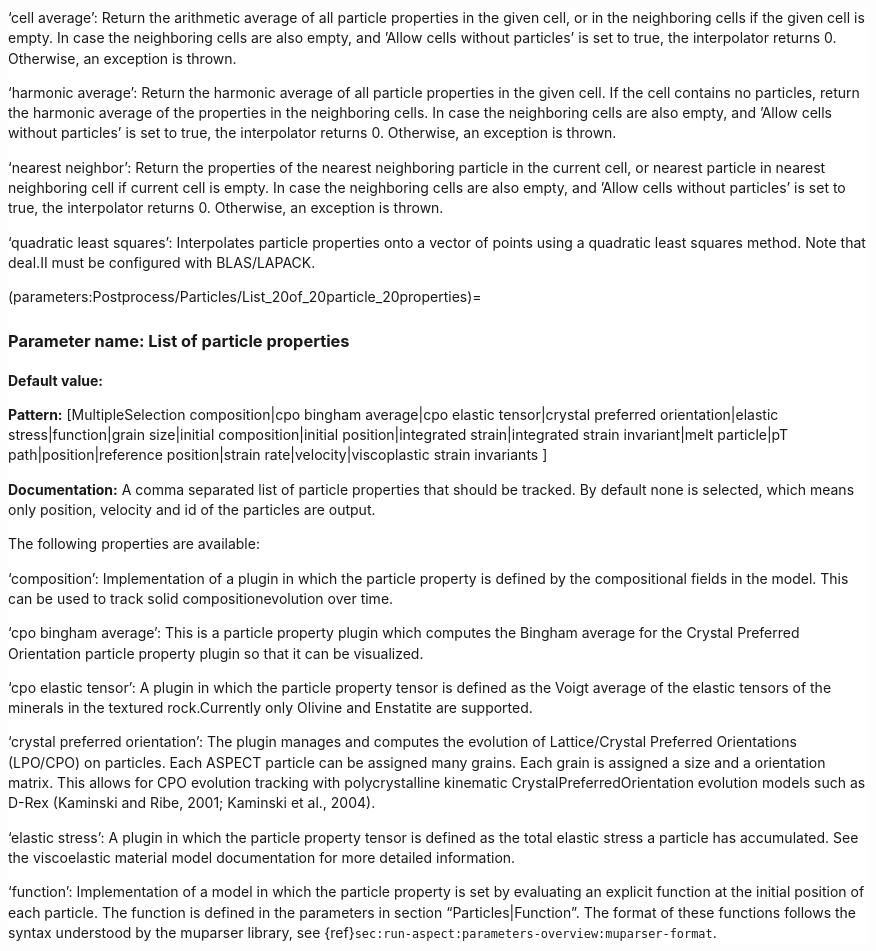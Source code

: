 &lsquo;cell average&rsquo;: Return the arithmetic average of all particle properties in the given cell, or in the neighboring cells if the given cell is empty. In case the neighboring cells are also empty, and &rsquo;Allow cells without particles&rsquo; is set to true, the interpolator returns 0. Otherwise, an exception is thrown.

&lsquo;harmonic average&rsquo;: Return the harmonic average of all particle properties in the given cell. If the cell contains no particles, return the harmonic average of the properties in the neighboring cells. In case the neighboring cells are also empty, and &rsquo;Allow cells without particles&rsquo; is set to true, the interpolator returns 0. Otherwise, an exception is thrown.

&lsquo;nearest neighbor&rsquo;: Return the properties of the nearest neighboring particle in the current cell, or nearest particle in nearest neighboring cell if current cell is empty. In case the neighboring cells are also empty, and &rsquo;Allow cells without particles&rsquo; is set to true, the interpolator returns 0. Otherwise, an exception is thrown.

&lsquo;quadratic least squares&rsquo;: Interpolates particle properties onto a vector of points using a quadratic least squares method. Note that deal.II must be configured with BLAS/LAPACK.

(parameters:Postprocess/Particles/List_20of_20particle_20properties)=
### __Parameter name:__ List of particle properties
**Default value:**

**Pattern:** [MultipleSelection composition|cpo bingham average|cpo elastic tensor|crystal preferred orientation|elastic stress|function|grain size|initial composition|initial position|integrated strain|integrated strain invariant|melt particle|pT path|position|reference position|strain rate|velocity|viscoplastic strain invariants ]

**Documentation:** A comma separated list of particle properties that should be tracked. By default none is selected, which means only position, velocity and id of the particles are output.

The following properties are available:

&lsquo;composition&rsquo;: Implementation of a plugin in which the particle property is defined by the compositional fields in the model. This can be used to track solid compositionevolution over time.

&lsquo;cpo bingham average&rsquo;: This is a particle property plugin which computes the Bingham average for the Crystal Preferred Orientation particle property plugin so that it can be visualized.

&lsquo;cpo elastic tensor&rsquo;: A plugin in which the particle property tensor is defined as the Voigt average of the elastic tensors of the minerals in the textured rock.Currently only Olivine and Enstatite are supported.

&lsquo;crystal preferred orientation&rsquo;: The plugin manages and computes the evolution of Lattice/Crystal Preferred Orientations (LPO/CPO) on particles. Each ASPECT particle can be assigned many grains. Each grain is assigned a size and a orientation matrix. This allows for CPO evolution tracking with polycrystalline kinematic CrystalPreferredOrientation evolution models such as D-Rex (Kaminski and Ribe, 2001; Kaminski et al., 2004).

&lsquo;elastic stress&rsquo;: A plugin in which the particle property tensor is defined as the total elastic stress a particle has accumulated. See the viscoelastic material model documentation for more detailed information.

&lsquo;function&rsquo;: Implementation of a model in which the particle property is set by evaluating an explicit function at the initial position of each particle. The function is defined in the parameters in section &ldquo;Particles|Function&rdquo;. The format of these functions follows the syntax understood by the muparser library, see {ref}`sec:run-aspect:parameters-overview:muparser-format`.

